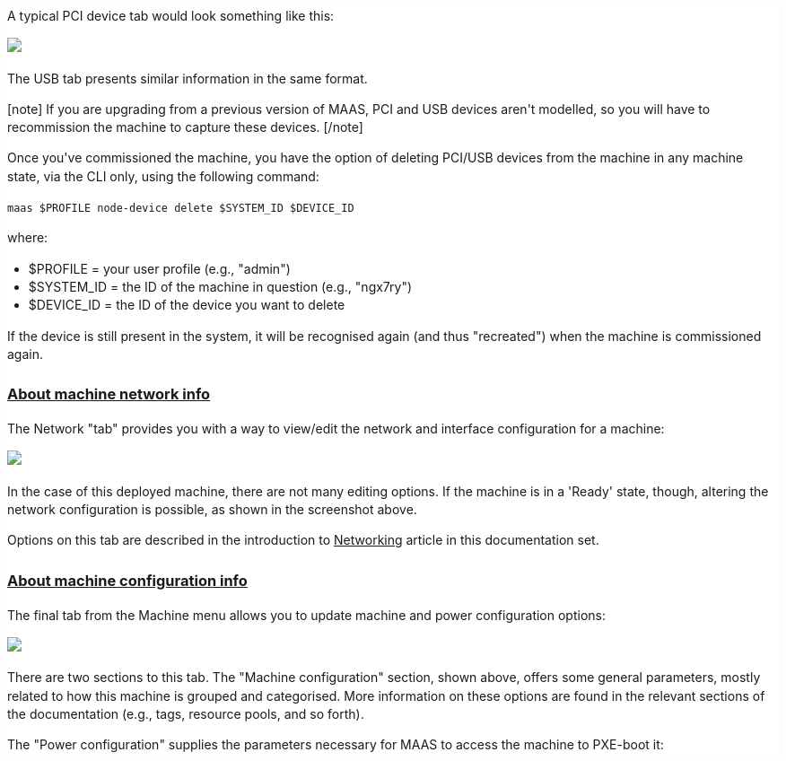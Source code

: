 A typical PCI device tab would look something like this:

<a href="https://discourse.maas.io/uploads/default/original/2X/8/82e1e6f8bc511047ac5f773430f7e5812c7a24d4.png" target = "_blank"><img src="https://discourse.maas.io/uploads/default/original/2X/8/82e1e6f8bc511047ac5f773430f7e5812c7a24d4.png"></a>

The USB tab presents similar information in the same format.

[note]
If you are upgrading from a previous version of MAAS, PCI and USB devices aren't modelled, so you will have to recommission the machine to capture these devices.
[/note]


Once you've commissioned the machine, you have the option of deleting
PCI/USB devices from the machine in any machine state, via the CLI
only, using the following command:

```
maas $PROFILE node-device delete $SYSTEM_ID $DEVICE_ID
```

where:

- $PROFILE   = your user profile (e.g., "admin")
- $SYSTEM_ID = the ID of the machine in question (e.g., "ngx7ry")
- $DEVICE_ID = the ID of the device you want to delete 

If the device is still present in the system, it will be recognised again (and thus "recreated")
when the machine is commissioned again.

<a href="#heading--about-machine-interfaces"><h3 id="heading--about-machine-interfaces">About machine network info</h3></a>

The Network "tab" provides you with a way to view/edit the network and interface configuration for a machine: 

<a href="https://discourse.maas.io/uploads/default/original/2X/c/c5316db130ae05a9cdabcd49ffaa69f0bb405d1d.png" target = "_blank"><img src="https://discourse.maas.io/uploads/default/original/2X/c/c5316db130ae05a9cdabcd49ffaa69f0bb405d1d.png"></a> 

In the case of this deployed machine, there are not many editing options.  If the machine is in a 'Ready' state, though, altering the network configuration is possible, as shown in the screenshot above.

Options on this tab are described in the introduction to [Networking](/t/about-networking/5084) article in this documentation set.

<a href="#heading--machine-config"><h3 id="heading--machine-config">About machine configuration info</h3></a>

The final tab from the Machine menu allows you to update machine and power configuration options: 

<a href="https://discourse.maas.io/uploads/default/original/2X/7/7cfd77228a5cf1a6f779897d501f14fbf78fd4b4.png" target = "_blank"><img src="https://discourse.maas.io/uploads/default/original/2X/7/7cfd77228a5cf1a6f779897d501f14fbf78fd4b4.png"></a> 

There are two sections to this tab.  The "Machine configuration" section, shown above, offers some general parameters, mostly related to how this machine is grouped and categorised.  More information on these options are found in the relevant sections of the documentation (e.g., tags, resource pools, and so forth). 

The "Power configuration" supplies the parameters necessary for MAAS to access the machine to PXE-boot it: 
